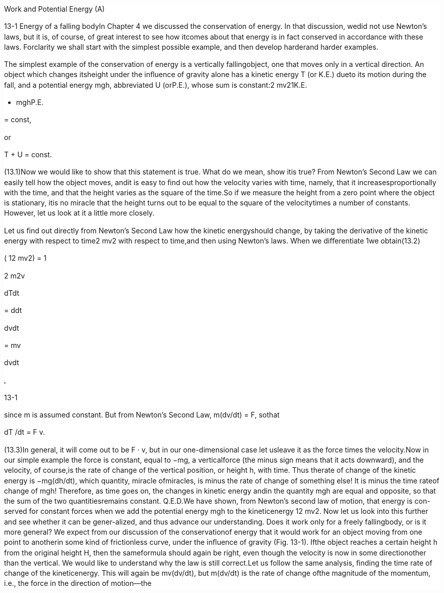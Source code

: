Work and Potential Energy (A)

13-1 Energy of a falling bodyIn Chapter 4 we discussed the conservation of energy. In that discussion, wedid not use Newton’s laws, but it is, of course, of great interest to see how itcomes about that energy is in fact conserved in accordance with these laws. Forclarity we shall start with the simplest possible example, and then develop harderand harder examples.

The simplest example of the conservation of energy is a vertically fallingobject, one that moves only in a vertical direction. An object which changes itsheight under the inﬂuence of gravity alone has a kinetic energy T (or K.E.) dueto its motion during the fall, and a potential energy mgh, abbreviated U (orP.E.), whose sum is constant:2 mv21K.E.

+ mghP.E.

= const,

or

T + U = const.

(13.1)Now we would like to show that this statement is true. What do we mean, show itis true? From Newton’s Second Law we can easily tell how the object moves, andit is easy to ﬁnd out how the velocity varies with time, namely, that it increasesproportionally with the time, and that the height varies as the square of the time.So if we measure the height from a zero point where the object is stationary, itis no miracle that the height turns out to be equal to the square of the velocitytimes a number of constants. However, let us look at it a little more closely.

Let us ﬁnd out directly from Newton’s Second Law how the kinetic energyshould change, by taking the derivative of the kinetic energy with respect to time2 mv2 with respect to time,and then using Newton’s laws. When we diﬀerentiate 1we obtain(13.2)

( 12 mv2) = 1

2 m2v

dTdt

= ddt

dvdt

= mv

dvdt

,

13-1

since m is assumed constant. But from Newton’s Second Law, m(dv/dt) = F, sothat

dT /dt = F v.

(13.3)In general, it will come out to be F · v, but in our one-dimensional case let usleave it as the force times the velocity.Now in our simple example the force is constant, equal to −mg, a verticalforce (the minus sign means that it acts downward), and the velocity, of course,is the rate of change of the vertical position, or height h, with time. Thus therate of change of the kinetic energy is −mg(dh/dt), which quantity, miracle ofmiracles, is minus the rate of change of something else! It is minus the time rateof change of mgh! Therefore, as time goes on, the changes in kinetic energy andin the quantity mgh are equal and opposite, so that the sum of the two quantitiesremains constant. Q.E.D.We have shown, from Newton’s second law of motion, that energy is con-served for constant forces when we add the potential energy mgh to the kineticenergy 12 mv2. Now let us look into this further and see whether it can be gener-alized, and thus advance our understanding. Does it work only for a freely fallingbody, or is it more general? We expect from our discussion of the conservationof energy that it would work for an object moving from one point to anotherin some kind of frictionless curve, under the inﬂuence of gravity (Fig. 13-1). Ifthe object reaches a certain height h from the original height H, then the sameformula should again be right, even though the velocity is now in some directionother than the vertical. We would like to understand why the law is still correct.Let us follow the same analysis, ﬁnding the time rate of change of the kineticenergy. This will again be mv(dv/dt), but m(dv/dt) is the rate of change ofthe magnitude of the momentum, i.e., the force in the direction of motion—the
